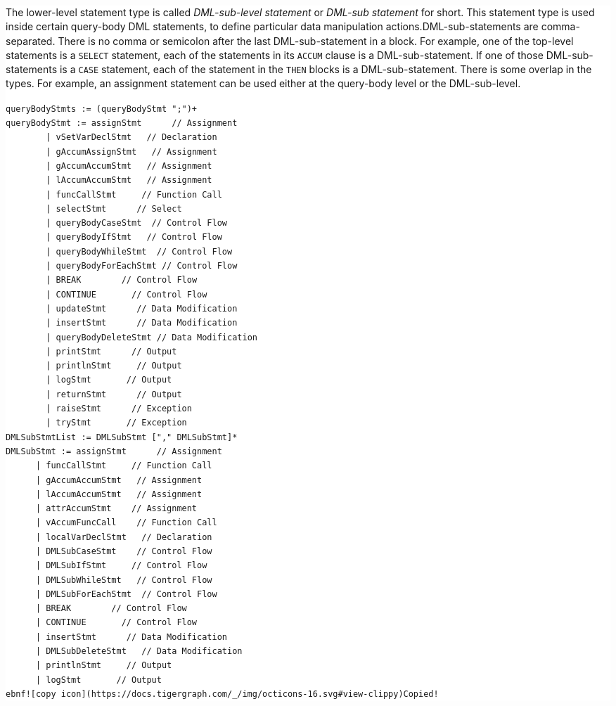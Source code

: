 The lower-level statement type is called _DML-sub-level statement_ or _DML-sub statement_ for short. This statement type is used inside certain query-body DML statements, to define particular data manipulation actions.DML-sub-statements are comma-separated. There is no comma or semicolon after the last DML-sub-statement in a block. For example, one of the top-level statements is a `SELECT` statement, each of the statements in its `ACCUM` clause is a DML-sub-statement. If one of those DML-sub-statements is a `CASE` statement, each of the statement in the `THEN` blocks is a DML-sub-statement.
There is some overlap in the types. For example, an assignment statement can be used either at the query-body level or the DML-sub-level.
```
queryBodyStmts := (queryBodyStmt ";")+
queryBodyStmt := assignStmt      // Assignment
        | vSetVarDeclStmt   // Declaration
        | gAccumAssignStmt   // Assignment
        | gAccumAccumStmt   // Assignment
        | lAccumAccumStmt   // Assignment
        | funcCallStmt     // Function Call
        | selectStmt      // Select
        | queryBodyCaseStmt  // Control Flow
        | queryBodyIfStmt   // Control Flow
        | queryBodyWhileStmt  // Control Flow
        | queryBodyForEachStmt // Control Flow
        | BREAK        // Control Flow
        | CONTINUE       // Control Flow
        | updateStmt      // Data Modification
        | insertStmt      // Data Modification
        | queryBodyDeleteStmt // Data Modification
        | printStmt      // Output
        | printlnStmt     // Output
        | logStmt       // Output
        | returnStmt      // Output
        | raiseStmt      // Exception
        | tryStmt       // Exception
DMLSubStmtList := DMLSubStmt ["," DMLSubStmt]*
DMLSubStmt := assignStmt      // Assignment
      | funcCallStmt     // Function Call
      | gAccumAccumStmt   // Assignment
      | lAccumAccumStmt   // Assignment
      | attrAccumStmt    // Assignment
      | vAccumFuncCall    // Function Call
      | localVarDeclStmt   // Declaration
      | DMLSubCaseStmt    // Control Flow
      | DMLSubIfStmt     // Control Flow
      | DMLSubWhileStmt   // Control Flow
      | DMLSubForEachStmt  // Control Flow
      | BREAK        // Control Flow
      | CONTINUE       // Control Flow
      | insertStmt      // Data Modification
      | DMLSubDeleteStmt   // Data Modification
      | printlnStmt     // Output
      | logStmt       // Output
ebnf![copy icon](https://docs.tigergraph.com/_/img/octicons-16.svg#view-clippy)Copied!

```

